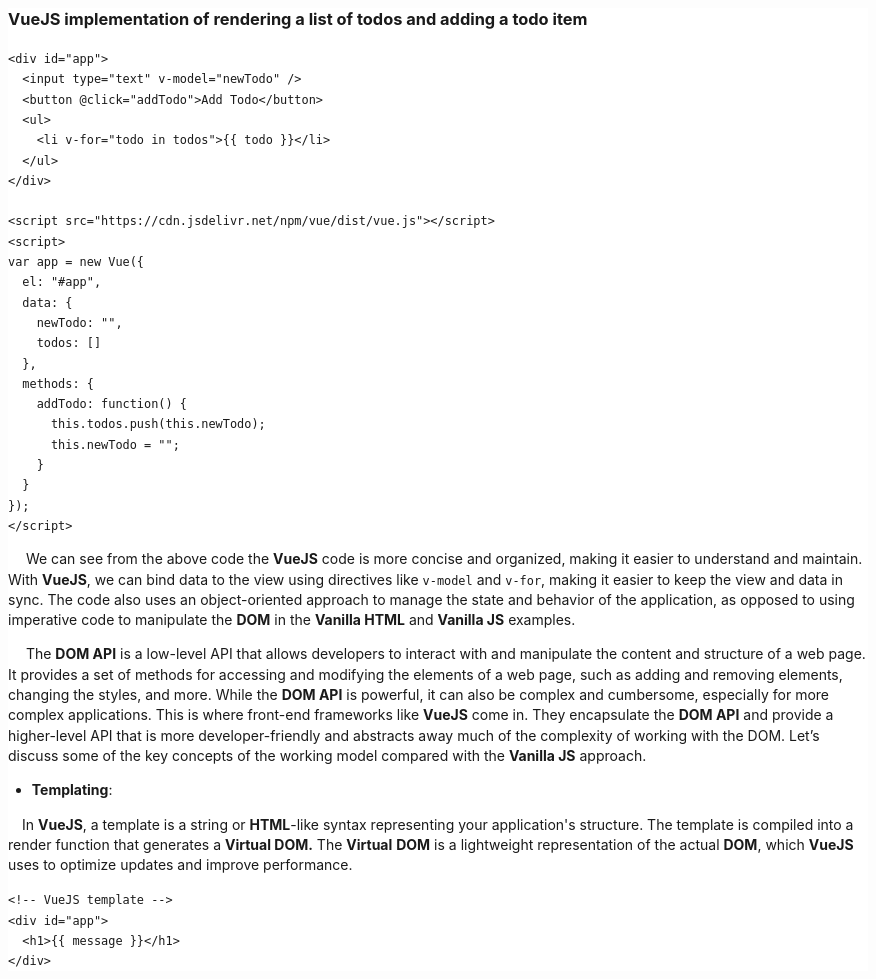 ### VueJS implementation of rendering a list of todos and adding a todo item

```vue
<div id="app">
  <input type="text" v-model="newTodo" />
  <button @click="addTodo">Add Todo</button>
  <ul>
    <li v-for="todo in todos">{{ todo }}</li>
  </ul>
</div>

<script src="https://cdn.jsdelivr.net/npm/vue/dist/vue.js"></script>
<script>
var app = new Vue({
  el: "#app",
  data: {
    newTodo: "",
    todos: []
  },
  methods: {
    addTodo: function() {
      this.todos.push(this.newTodo);
      this.newTodo = "";
    }
  }
});
</script>
```

&emsp; We can see from the above code the **VueJS** code is more concise and organized, making it easier to understand and maintain. With **VueJS**, we can bind data to the view using directives like `v-model` and `v-for`, making it easier to keep the view and data in sync. The code also uses an object-oriented approach to manage the state and behavior of the application, as opposed to using imperative code to manipulate the **DOM** in the **Vanilla HTML** and **Vanilla JS** examples.

&emsp; The **DOM API** is a low-level API that allows developers to interact with and manipulate the content and structure of a web page. It provides a set of methods for accessing and modifying the elements of a web page, such as adding and removing elements, changing the styles, and more. While the **DOM API** is powerful, it can also be complex and cumbersome, especially for more complex applications. This is where front-end frameworks like **VueJS** come in. They encapsulate the **DOM API** and provide a higher-level API that is more developer-friendly and abstracts away much of the complexity of working with the DOM. Let’s discuss some of the key concepts of the working model compared with the **Vanilla JS** approach.

- **Templating**:

&emsp;In **VueJS**, a template is a string or **HTML**-like syntax representing your application's structure. The template is compiled into a render function that generates a **Virtual DOM.** The **Virtual** **DOM** is a lightweight representation of the actual **DOM**, which **VueJS** uses to optimize updates and improve performance.

```vue
<!-- VueJS template -->
<div id="app">
  <h1>{{ message }}</h1>
</div>

```

